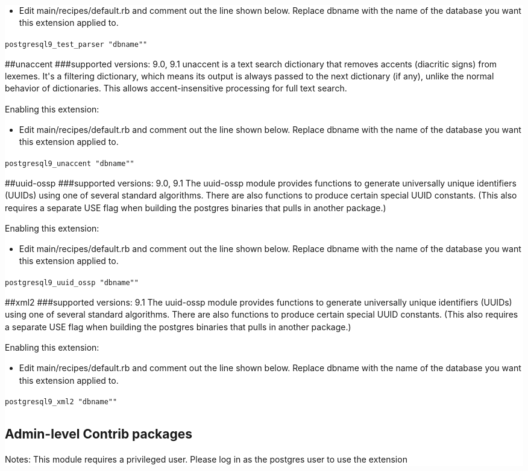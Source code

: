 * Edit main/recipes/default.rb and comment out the line shown below. Replace dbname with the name of the database you want this 
extension applied to.

``postgresql9_test_parser "dbname""``


##unaccent
###supported versions: 9.0, 9.1
unaccent is a text search dictionary that removes accents (diacritic signs) from lexemes. It's a filtering dictionary, which means its output 
is always passed to the next dictionary (if any), unlike the normal behavior of dictionaries. This allows accent-insensitive processing for 
full text search.

Enabling this extension: 

* Edit main/recipes/default.rb and comment out the line shown below. Replace dbname with the name of the database you want this 
extension applied to.

``postgresql9_unaccent "dbname""``


##uuid-ossp
###supported versions: 9.0, 9.1
The uuid-ossp module provides functions to generate universally unique identifiers (UUIDs) using one of several standard algorithms. There are 
also functions to produce certain special UUID constants. (This also requires a separate USE flag when building the postgres binaries that pulls 
in another package.)

Enabling this extension: 

* Edit main/recipes/default.rb and comment out the line shown below. Replace dbname with the name of the database you want this 
extension applied to.

``postgresql9_uuid_ossp "dbname""``

##xml2
###supported versions: 9.1
The uuid-ossp module provides functions to generate universally unique identifiers (UUIDs) using one of several standard algorithms. There are 
also functions to produce certain special UUID constants. (This also requires a separate USE flag when building the postgres binaries that pulls 
in another package.)

Enabling this extension: 

* Edit main/recipes/default.rb and comment out the line shown below. Replace dbname with the name of the database you want this 
extension applied to.

``postgresql9_xml2 "dbname""``


Admin-level Contrib packages 
---------------------------------------------
Notes: This module requires a privileged user. Please log in as the postgres user to use the extension
